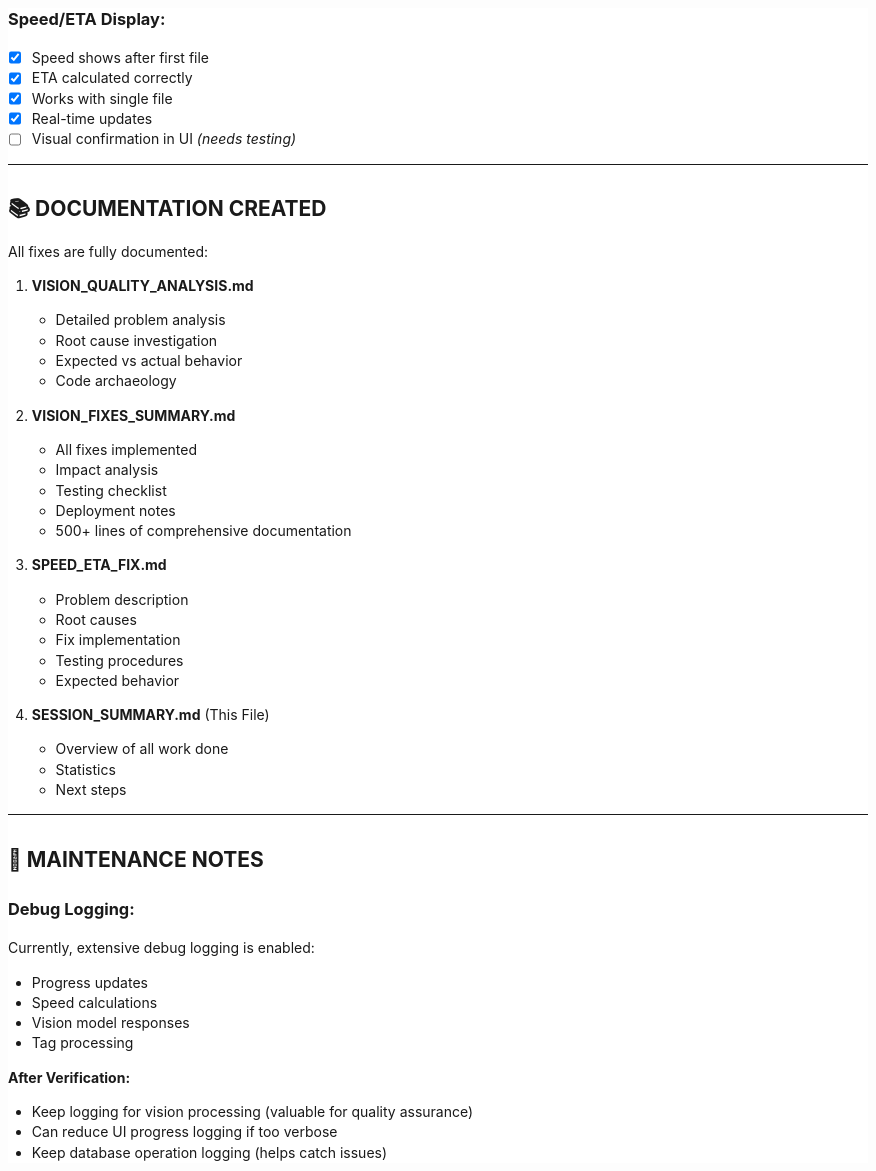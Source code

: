 ### Speed/ETA Display:
- [x] Speed shows after first file
- [x] ETA calculated correctly
- [x] Works with single file
- [x] Real-time updates
- [ ] Visual confirmation in UI *(needs testing)*

---

## 📚 DOCUMENTATION CREATED

All fixes are fully documented:

1. **VISION_QUALITY_ANALYSIS.md**
   - Detailed problem analysis
   - Root cause investigation
   - Expected vs actual behavior
   - Code archaeology

2. **VISION_FIXES_SUMMARY.md**
   - All fixes implemented
   - Impact analysis
   - Testing checklist
   - Deployment notes
   - 500+ lines of comprehensive documentation

3. **SPEED_ETA_FIX.md**
   - Problem description
   - Root causes
   - Fix implementation
   - Testing procedures
   - Expected behavior

4. **SESSION_SUMMARY.md** (This File)
   - Overview of all work done
   - Statistics
   - Next steps

---

## 🔧 MAINTENANCE NOTES

### Debug Logging:
Currently, extensive debug logging is enabled:
- Progress updates
- Speed calculations
- Vision model responses
- Tag processing

**After Verification:**
- Keep logging for vision processing (valuable for quality assurance)
- Can reduce UI progress logging if too verbose
- Keep database operation logging (helps catch issues)
